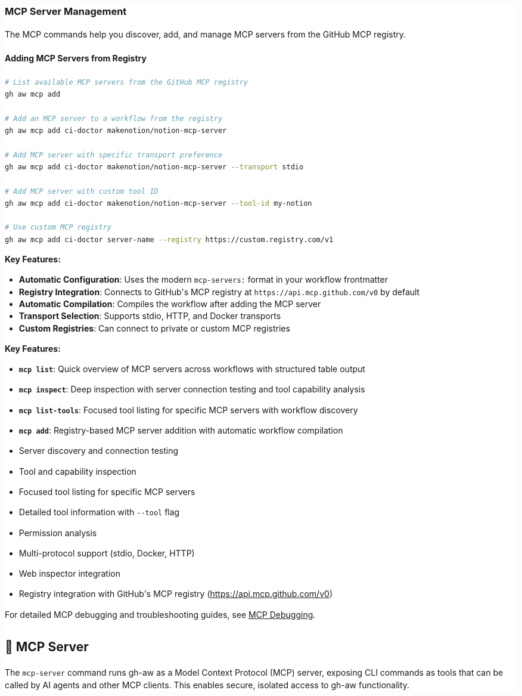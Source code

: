 ### MCP Server Management

The MCP commands help you discover, add, and manage MCP servers from the GitHub MCP registry.

#### Adding MCP Servers from Registry

```bash
# List available MCP servers from the GitHub MCP registry
gh aw mcp add

# Add an MCP server to a workflow from the registry
gh aw mcp add ci-doctor makenotion/notion-mcp-server

# Add MCP server with specific transport preference
gh aw mcp add ci-doctor makenotion/notion-mcp-server --transport stdio

# Add MCP server with custom tool ID
gh aw mcp add ci-doctor makenotion/notion-mcp-server --tool-id my-notion

# Use custom MCP registry
gh aw mcp add ci-doctor server-name --registry https://custom.registry.com/v1
```

**Key Features:**
- **Automatic Configuration**: Uses the modern `mcp-servers:` format in your workflow frontmatter
- **Registry Integration**: Connects to GitHub's MCP registry at `https://api.mcp.github.com/v0` by default
- **Automatic Compilation**: Compiles the workflow after adding the MCP server
- **Transport Selection**: Supports stdio, HTTP, and Docker transports
- **Custom Registries**: Can connect to private or custom MCP registries



**Key Features:**
- **`mcp list`**: Quick overview of MCP servers across workflows with structured table output
- **`mcp inspect`**: Deep inspection with server connection testing and tool capability analysis
- **`mcp list-tools`**: Focused tool listing for specific MCP servers with workflow discovery
- **`mcp add`**: Registry-based MCP server addition with automatic workflow compilation

- Server discovery and connection testing
- Tool and capability inspection
- Focused tool listing for specific MCP servers
- Detailed tool information with `--tool` flag
- Permission analysis
- Multi-protocol support (stdio, Docker, HTTP)
- Web inspector integration
- Registry integration with GitHub's MCP registry (https://api.mcp.github.com/v0)

For detailed MCP debugging and troubleshooting guides, see [MCP Debugging](/gh-aw/guides/mcps/#debugging-and-troubleshooting).

## 🔧 MCP Server

The `mcp-server` command runs gh-aw as a Model Context Protocol (MCP) server, exposing CLI commands as tools that can be called by AI agents and other MCP clients. This enables secure, isolated access to gh-aw functionality.
